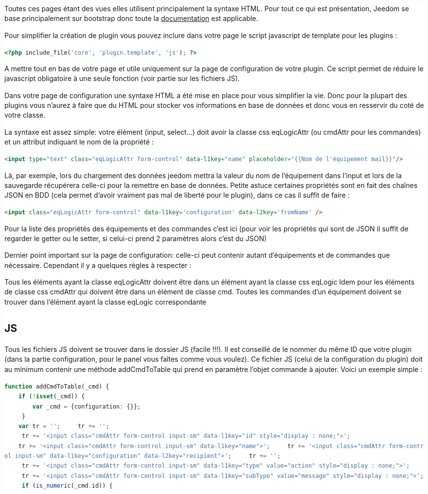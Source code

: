 Toutes ces pages étant des vues elles utilisent principalement la syntaxe HTML. Pour tout ce qui est présentation, Jeedom se base principalement sur bootstrap donc toute la [documentation](http://getbootstrap.com/) est applicable.

Pour simplifier la création de plugin vous pouvez inclure dans votre page le script javascript de template pour les plugins :

````php
<?php include_file('core', 'plugin.template', 'js'); ?>
````

A mettre tout en bas de votre page et utile uniquement sur la page de configuration de votre plugin. Ce script permet de réduire le javascript obligatoire à une seule fonction (voir partie sur les fichiers JS).

Dans votre page de configuration une syntaxe HTML a été mise en place pour vous simplifier la vie. Donc pour la plupart des plugins vous n’aurez à faire que du HTML pour stocker vos informations en base de données et donc vous en resservir du coté de votre classe.

La syntaxe est assez simple: votre élément (input, select…​) doit avoir la classe css eqLogicAttr (ou cmdAttr pour les commandes) et un attribut indiquant le nom de la propriété :

````html
<input type="text" class="eqLogicAttr form-control" data-l1key="name" placeholder="{{Nom de l'équipement mail}}"/>
````

Là, par exemple, lors du chargement des données jeedom mettra la valeur du nom de l’équipement dans l’input et lors de la sauvegarde récupérera celle-ci pour la remettre en base de données. Petite astuce certaines propriétés sont en fait des chaînes JSON en BDD (cela permet d’avoir vraiment pas mal de liberté pour le plugin), dans ce cas il suffit de faire :

````html
<input class="eqLogicAttr form-control" data-l1key='configuration' data-l2key='fromName' />
````

Pour la liste des propriétés des équipements et des commandes c’est ici (pour voir les propriétés qui sont de JSON il suffit de regarder le getter ou le setter, si celui-ci prend 2 paramètres alors c’est du JSON)

Dernier point important sur la page de configuration: celle-ci peut contenir autant d’équipements et de commandes que nécessaire. Cependant il y a quelques règles à respecter :

Tous les éléments ayant la classe eqLogicAttr doivent être dans un élément ayant la classe css eqLogic Idem pour les éléments de classe css cmdAttr qui doivent être dans un élément de classe cmd. Toutes les commandes d’un équipement doivent se trouver dans l’élément ayant la classe eqLogic correspondante

## JS

Tous les fichiers JS doivent se trouver dans le dossier JS (facile !!!). Il est conseillé de le nommer du même ID que votre plugin (dans la partie configuration, pour le panel vous faîtes comme vous voulez). Ce fichier JS (celui de la configuration du plugin) doit au minimum contenir une méthode addCmdToTable qui prend en paramètre l’objet commande à ajouter. Voici un exemple simple :

````php
function addCmdToTable(_cmd) {
    if (!isset(_cmd)) {
        var _cmd = {configuration: {}};
     }
    var tr = '';     tr += '';
     tr += '<input class="cmdAttr form-control input-sm" data-l1key="id" style="display : none;">';
    tr += '<input class="cmdAttr form-control input-sm" data-l1key="name">';     tr += '<input class="cmdAttr form-control input-sm" data-l1key="configuration" data-l2key="recipient">';     tr += '';
     tr += '<input class="cmdAttr form-control input-sm" data-l1key="type" value="action" style="display : none;">';
     tr += '<input class="cmdAttr form-control input-sm" data-l1key="subType" value="message" style="display : none;">';
     if (is_numeric(_cmd.id)) {
````